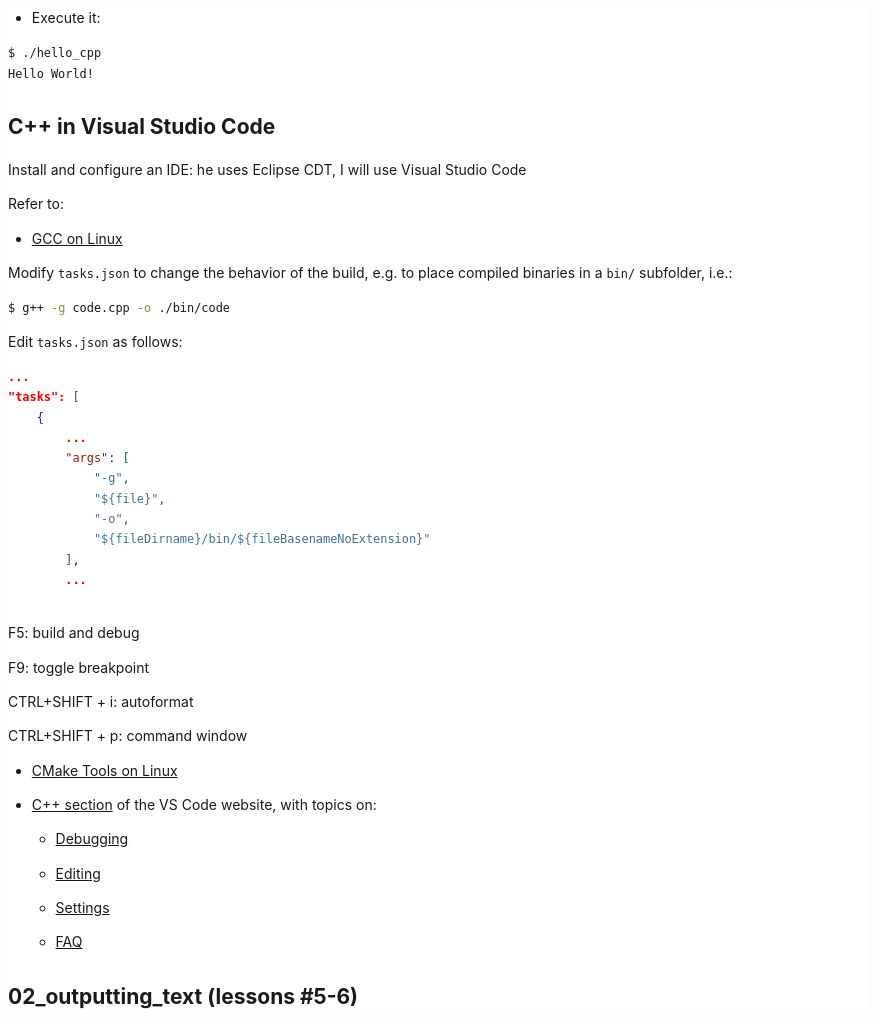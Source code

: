 * Execute it:

```bash
$ ./hello_cpp
Hello World!
```

## C++ in Visual Studio Code

Install and configure an IDE: he uses Eclipse CDT, I will use Visual Studio Code

Refer to: 

* [GCC on Linux](https://code.visualstudio.com/docs/cpp/config-linux)

Modify `tasks.json` to change the behavior of the build, e.g. to place compiled binaries in a `bin/` subfolder, i.e.:

```bash
$ g++ -g code.cpp -o ./bin/code
```

Edit `tasks.json` as follows:

```json
...
"tasks": [
    {
    	...
    	"args": [
    	    "-g", 
    	    "${file}", 
    	    "-o", 
    	    "${fileDirname}/bin/${fileBasenameNoExtension}"
    	],
    	...
  
```

F5: build and debug

F9: toggle breakpoint 

CTRL+SHIFT + i: autoformat 

CTRL+SHIFT + p: command window 

- [CMake Tools on Linux](https://code.visualstudio.com/docs/cpp/cmake-linux)

* [C++ section](https://code.visualstudio.com/docs/cpp) of the VS Code website, with topics on:

  - [Debugging](https://code.visualstudio.com/docs/cpp/cpp-debug)

  - [Editing](https://code.visualstudio.com/docs/cpp/cpp-ide)

  - [Settings](https://code.visualstudio.com/docs/cpp/customize-default-settings-cpp)

  - [FAQ](https://code.visualstudio.com/docs/cpp/faq-cpp)

## 02_outputting_text (lessons #5-6)
